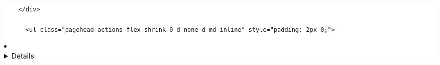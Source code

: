   </strong>
  
</h1>


        </div>

          <ul class="pagehead-actions flex-shrink-0 d-none d-md-inline" style="padding: 2px 0;">

  <li>
        <notifications-list-subscription-form class="f5 position-relative d-flex">
      <details
        class="details-reset details-overlay f5 position-relative"
        data-target="notifications-list-subscription-form.details"
        data-action="toggle:notifications-list-subscription-form#detailsToggled"
      >

      <summary class="btn btn-sm rounded-right-0" data-hydro-click="{&quot;event_type&quot;:&quot;repository.click&quot;,&quot;payload&quot;:{&quot;target&quot;:&quot;WATCH_BUTTON&quot;,&quot;repository_id&quot;:362628892,&quot;originating_url&quot;:&quot;https://github.com/dschirmerii/ETHCatHerders/blob/main/Meeting%20112.md&quot;,&quot;user_id&quot;:26451572}}" data-hydro-click-hmac="27d71a3feda65a8c2be6442421a3dcf0a61ff1f25205e95061b591d22303f64e" data-ga-click="Repository, click Watch settings, action:blob#show" aria-label="Notifications settings">
          <span data-menu-button>
            <span
              
              
              data-target="notifications-list-subscription-form.unwatchButtonCopy"
            >
              <svg aria-hidden="true" viewBox="0 0 16 16" version="1.1" height="16" width="16" class="octicon octicon-eye"><path fill-rule="evenodd" d="M1.679 7.932c.412-.621 1.242-1.75 2.366-2.717C5.175 4.242 6.527 3.5 8 3.5c1.473 0 2.824.742 3.955 1.715 1.124.967 1.954 2.096 2.366 2.717a.119.119 0 010 .136c-.412.621-1.242 1.75-2.366 2.717C10.825 11.758 9.473 12.5 8 12.5c-1.473 0-2.824-.742-3.955-1.715C2.92 9.818 2.09 8.69 1.679 8.068a.119.119 0 010-.136zM8 2c-1.981 0-3.67.992-4.933 2.078C1.797 5.169.88 6.423.43 7.1a1.619 1.619 0 000 1.798c.45.678 1.367 1.932 2.637 3.024C4.329 13.008 6.019 14 8 14c1.981 0 3.67-.992 4.933-2.078 1.27-1.091 2.187-2.345 2.637-3.023a1.619 1.619 0 000-1.798c-.45-.678-1.367-1.932-2.637-3.023C11.671 2.992 9.981 2 8 2zm0 8a2 2 0 100-4 2 2 0 000 4z"></path></svg>
              Unwatch
            </span>
            <span
              hidden
              
              data-target="notifications-list-subscription-form.stopIgnoringButtonCopy"
            >
              <svg aria-hidden="true" viewBox="0 0 16 16" version="1.1" height="16" width="16" class="octicon octicon-bell-slash"><path fill-rule="evenodd" d="M8 1.5c-.997 0-1.895.416-2.534 1.086A.75.75 0 014.38 1.55 5 5 0 0113 5v2.373a.75.75 0 01-1.5 0V5A3.5 3.5 0 008 1.5zM4.182 4.31L1.19 2.143a.75.75 0 10-.88 1.214L3 5.305v2.642a.25.25 0 01-.042.139L1.255 10.64A1.518 1.518 0 002.518 13h11.108l1.184.857a.75.75 0 10.88-1.214l-1.375-.996a1.196 1.196 0 00-.013-.01L4.198 4.321a.733.733 0 00-.016-.011zm7.373 7.19L4.5 6.391v1.556c0 .346-.102.683-.294.97l-1.703 2.556a.018.018 0 00-.003.01.015.015 0 00.005.012.017.017 0 00.006.004l.007.001h9.037zM8 16a2 2 0 001.985-1.75c.017-.137-.097-.25-.235-.25h-3.5c-.138 0-.252.113-.235.25A2 2 0 008 16z"></path></svg>
              Stop ignoring
            </span>
            <span
              hidden
              